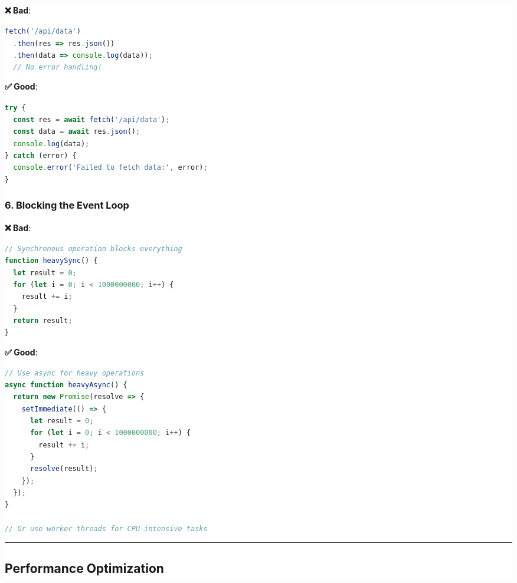 **❌ Bad**:
```javascript
fetch('/api/data')
  .then(res => res.json())
  .then(data => console.log(data));
  // No error handling!
```

**✅ Good**:
```javascript
try {
  const res = await fetch('/api/data');
  const data = await res.json();
  console.log(data);
} catch (error) {
  console.error('Failed to fetch data:', error);
}
```

### 6. Blocking the Event Loop

**❌ Bad**:
```javascript
// Synchronous operation blocks everything
function heavySync() {
  let result = 0;
  for (let i = 0; i < 1000000000; i++) {
    result += i;
  }
  return result;
}
```

**✅ Good**:
```javascript
// Use async for heavy operations
async function heavyAsync() {
  return new Promise(resolve => {
    setImmediate(() => {
      let result = 0;
      for (let i = 0; i < 1000000000; i++) {
        result += i;
      }
      resolve(result);
    });
  });
}

// Or use worker threads for CPU-intensive tasks
```

---

## Performance Optimization
